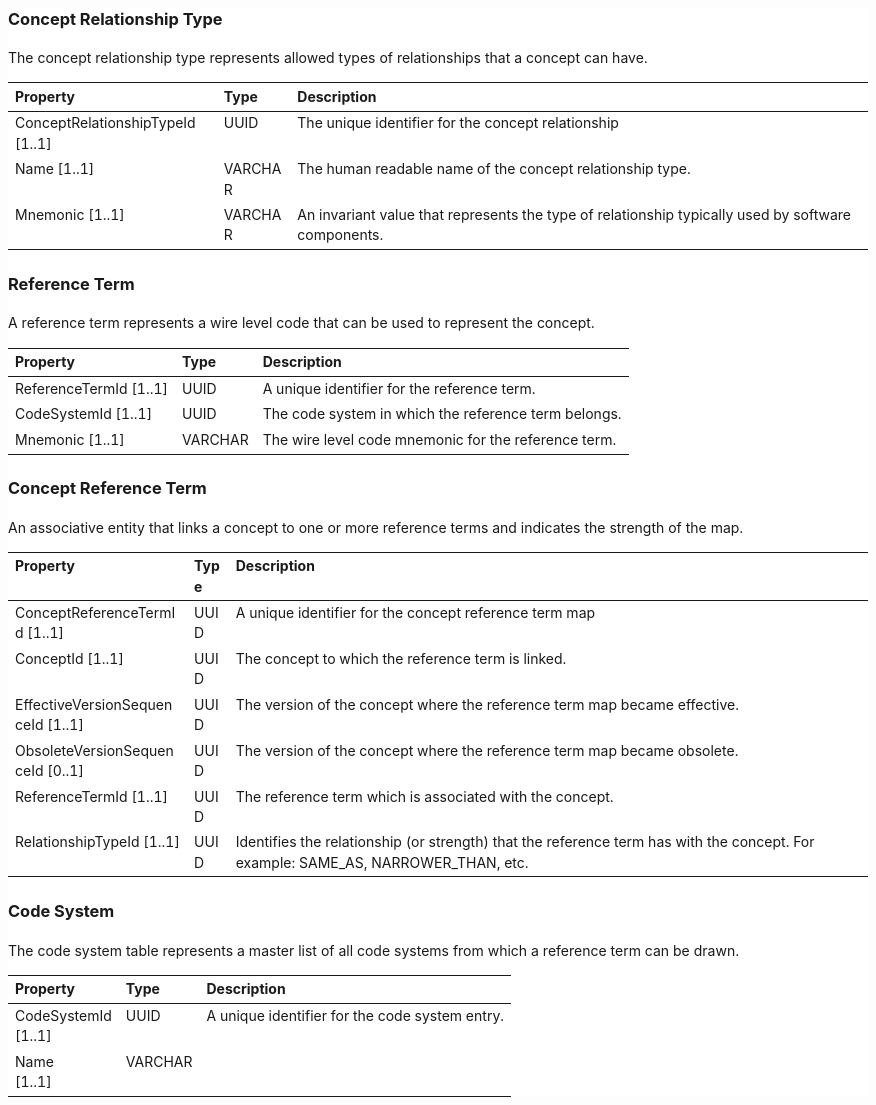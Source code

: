 ### Concept Relationship Type

The concept relationship type represents allowed types of relationships that a concept can have.

| Property | Type | Description |
| :--- | :--- | :--- |
| ConceptRelationshipTypeId  \[1..1\] | UUID | The unique identifier for the concept relationship |
| Name  \[1..1\] | VARCHAR | The human readable name of the concept relationship type. |
| Mnemonic  \[1..1\] | VARCHAR | An invariant value that represents the type of relationship typically used by software components. |

### Reference Term

A reference term represents a wire level code that can be used to represent the concept.

| Property | Type | Description |
| :--- | :--- | :--- |
| ReferenceTermId  \[1..1\] | UUID | A unique identifier for the reference term. |
| CodeSystemId  \[1..1\] | UUID | The code system in which the reference term belongs. |
| Mnemonic  \[1..1\] | VARCHAR | The wire level code mnemonic for the reference term. |

### Concept Reference Term

An associative entity that links a concept to one or more reference terms and indicates the strength of the map.

| Property | Type | Description |
| :--- | :--- | :--- |
| ConceptReferenceTermId  \[1..1\] | UUID | A unique identifier for the concept reference term map |
| ConceptId  \[1..1\] | UUID | The concept to which the reference term is linked. |
| EffectiveVersionSequenceId  \[1..1\] | UUID | The version of the concept where the reference term map became effective. |
| ObsoleteVersionSequenceId  \[0..1\] | UUID | The version of the concept where the reference term map became obsolete. |
| ReferenceTermId  \[1..1\] | UUID | The reference term which is associated with the concept. |
| RelationshipTypeId  \[1..1\] | UUID | Identifies the relationship \(or strength\) that the reference term has with the concept. For example: SAME\_AS, NARROWER\_THAN, etc. |

### Code System

The code system table represents a master list of all code systems from which a reference term can be drawn.

<table>
  <thead>
    <tr>
      <th style="text-align:left">Property</th>
      <th style="text-align:left">Type</th>
      <th style="text-align:left">Description</th>
    </tr>
  </thead>
  <tbody>
    <tr>
      <td style="text-align:left">CodeSystemId
        <br />[1..1]</td>
      <td style="text-align:left">UUID</td>
      <td style="text-align:left">A unique identifier for the code system entry.</td>
    </tr>
    <tr>
      <td style="text-align:left">Name
        <br />[1..1]</td>
      <td style="text-align:left">VARCHAR</td>